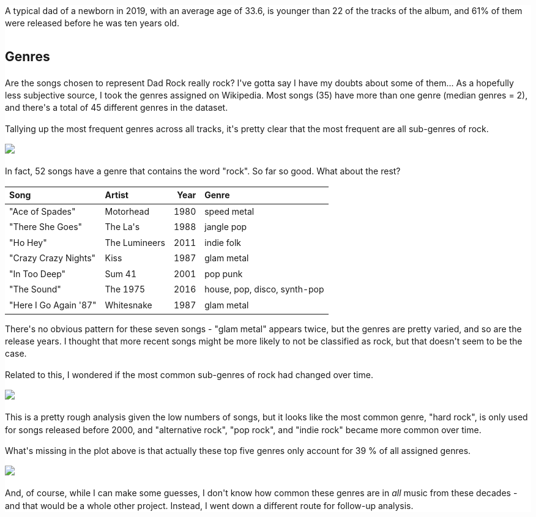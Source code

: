 

A typical dad of a newborn in 2019, with an average age of 33.6, is younger than 22 of the tracks of the album, and 
61% of them were released before he was ten years old. 

## Genres



Are the songs chosen to represent Dad Rock really rock? I've gotta say I have my doubts about some of them... As a hopefully less subjective source, I took the genres assigned on Wikipedia. Most songs (35) have more than one genre (median genres = 2), and there's a total of 45 different genres in the dataset. 

Tallying up the most frequent genres across all tracks, it's pretty clear that the most frequent are all sub-genres of rock.

<img src="{{< blogdown/postref >}}index_files/figure-html/unnamed-chunk-6-1.png" width="576" />

In fact, 52 songs have a genre that contains the word "rock". So far so good. What about the rest?


|Song                  |Artist        | Year|Genre                        |
|:---------------------|:-------------|----:|:----------------------------|
|"Ace of Spades"       |Motorhead     | 1980|speed metal                  |
|"There She Goes"      |The La's      | 1988|jangle pop                   |
|"Ho Hey"              |The Lumineers | 2011|indie folk                   |
|"Crazy Crazy Nights"  |Kiss          | 1987|glam metal                   |
|"In Too Deep"         |Sum 41        | 2001|pop punk                     |
|"The Sound"           |The 1975      | 2016|house, pop, disco, synth-pop |
|"Here I Go Again '87" |Whitesnake    | 1987|glam metal                   |

There's no obvious pattern for these seven songs - "glam metal" appears twice, but the genres are pretty varied, and so are the release years. I thought that more recent songs might be more likely to not be classified as rock, but that doesn't seem to be the case. 

Related to this, I wondered if the most common sub-genres of rock had changed over time. 

<img src="{{< blogdown/postref >}}index_files/figure-html/unnamed-chunk-8-1.png" width="672" />

This is a pretty rough analysis given the low numbers of songs, but it looks like the most common genre, "hard rock", is only used for songs released before 2000, and "alternative rock", "pop rock", and "indie rock" became more common over time.

What's missing in the plot above is that actually these top five genres only account for 39 % of all assigned genres.

<img src="{{< blogdown/postref >}}index_files/figure-html/unnamed-chunk-9-1.png" width="672" />

And, of course, while I can make some guesses, I don't know how common these genres are in *all* music from these decades - and that would be a whole other project. Instead, I went down a different route for follow-up analysis. 
